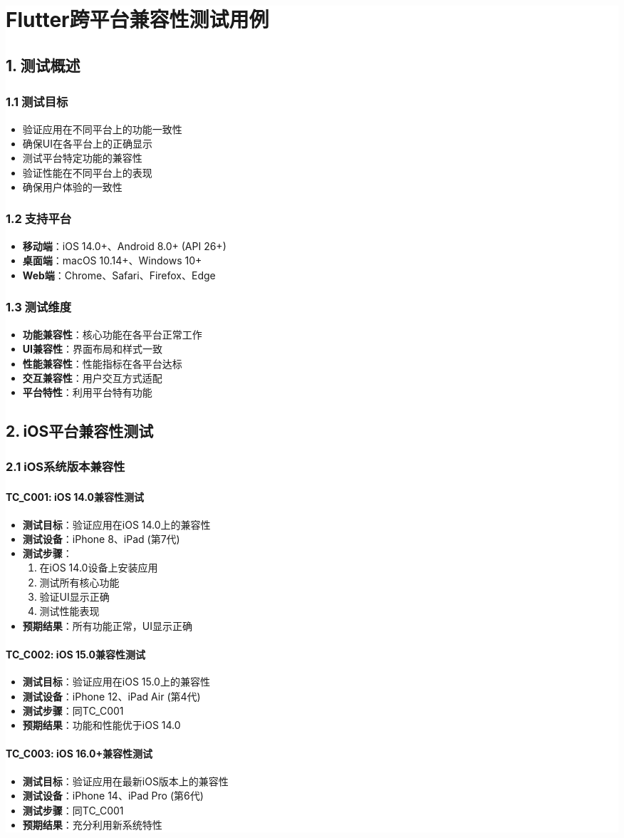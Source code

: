 # Flutter跨平台兼容性测试用例

## 1. 测试概述

### 1.1 测试目标
- 验证应用在不同平台上的功能一致性
- 确保UI在各平台上的正确显示
- 测试平台特定功能的兼容性
- 验证性能在不同平台上的表现
- 确保用户体验的一致性

### 1.2 支持平台
- **移动端**：iOS 14.0+、Android 8.0+ (API 26+)
- **桌面端**：macOS 10.14+、Windows 10+
- **Web端**：Chrome、Safari、Firefox、Edge

### 1.3 测试维度
- **功能兼容性**：核心功能在各平台正常工作
- **UI兼容性**：界面布局和样式一致
- **性能兼容性**：性能指标在各平台达标
- **交互兼容性**：用户交互方式适配
- **平台特性**：利用平台特有功能

## 2. iOS平台兼容性测试

### 2.1 iOS系统版本兼容性

#### TC_C001: iOS 14.0兼容性测试
- **测试目标**：验证应用在iOS 14.0上的兼容性
- **测试设备**：iPhone 8、iPad (第7代)
- **测试步骤**：
  1. 在iOS 14.0设备上安装应用
  2. 测试所有核心功能
  3. 验证UI显示正确
  4. 测试性能表现
- **预期结果**：所有功能正常，UI显示正确

#### TC_C002: iOS 15.0兼容性测试
- **测试目标**：验证应用在iOS 15.0上的兼容性
- **测试设备**：iPhone 12、iPad Air (第4代)
- **测试步骤**：同TC_C001
- **预期结果**：功能和性能优于iOS 14.0

#### TC_C003: iOS 16.0+兼容性测试
- **测试目标**：验证应用在最新iOS版本上的兼容性
- **测试设备**：iPhone 14、iPad Pro (第6代)
- **测试步骤**：同TC_C001
- **预期结果**：充分利用新系统特性
